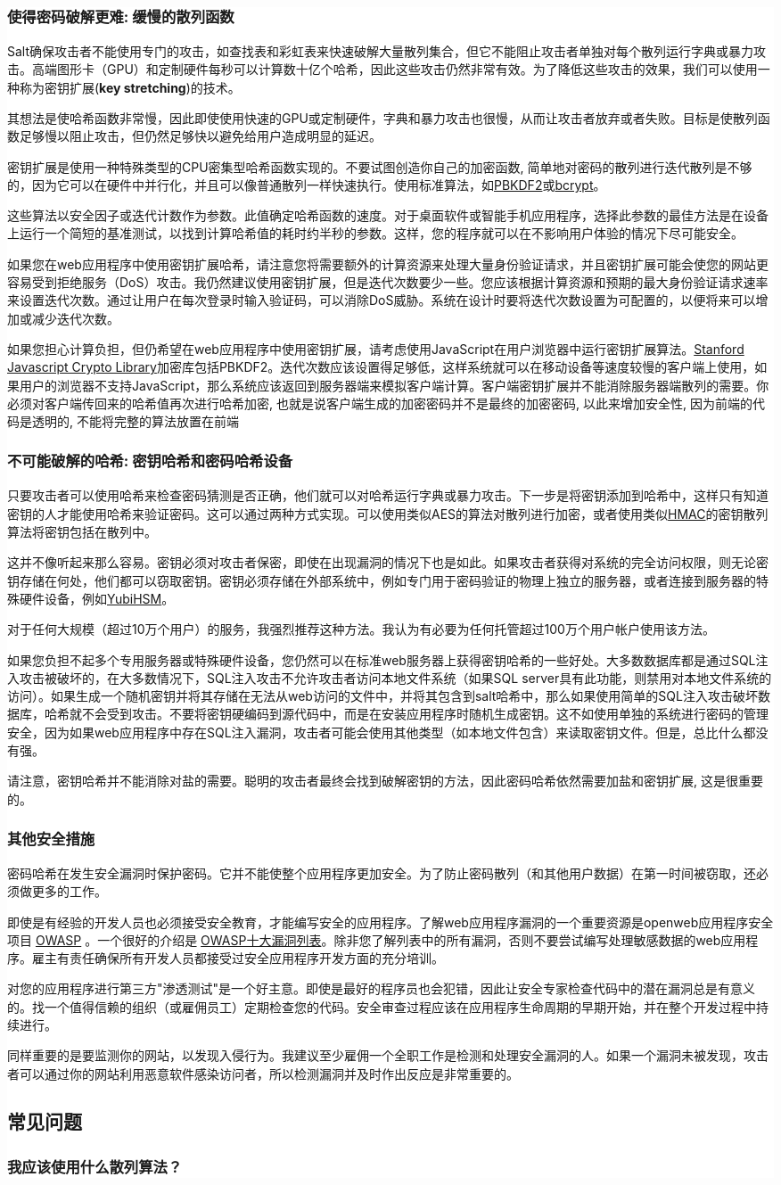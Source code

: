 ### 使得密码破解更难: 缓慢的散列函数

Salt确保攻击者不能使用专门的攻击，如查找表和彩虹表来快速破解大量散列集合，但它不能阻止攻击者单独对每个散列运行字典或暴力攻击。高端图形卡（GPU）和定制硬件每秒可以计算数十亿个哈希，因此这些攻击仍然非常有效。为了降低这些攻击的效果，我们可以使用一种称为密钥扩展(**key stretching**)的技术。

其想法是使哈希函数非常慢，因此即使使用快速的GPU或定制硬件，字典和暴力攻击也很慢，从而让攻击者放弃或者失败。目标是使散列函数足够慢以阻止攻击，但仍然足够快以避免给用户造成明显的延迟。

密钥扩展是使用一种特殊类型的CPU密集型哈希函数实现的。不要试图创造你自己的加密函数, 简单地对密码的散列进行迭代散列是不够的，因为它可以在硬件中并行化，并且可以像普通散列一样快速执行。使用标准算法，如[PBKDF2](https://en.wikipedia.org/wiki/PBKDF2)或[bcrypt](https://en.wikipedia.org/wiki/Bcrypt)。

这些算法以安全因子或迭代计数作为参数。此值确定哈希函数的速度。对于桌面软件或智能手机应用程序，选择此参数的最佳方法是在设备上运行一个简短的基准测试，以找到计算哈希值的耗时约半秒的参数。这样，您的程序就可以在不影响用户体验的情况下尽可能安全。

如果您在web应用程序中使用密钥扩展哈希，请注意您将需要额外的计算资源来处理大量身份验证请求，并且密钥扩展可能会使您的网站更容易受到拒绝服务（DoS）攻击。我仍然建议使用密钥扩展，但是迭代次数要少一些。您应该根据计算资源和预期的最大身份验证请求速率来设置迭代次数。通过让用户在每次登录时输入验证码，可以消除DoS威胁。系统在设计时要将迭代次数设置为可配置的，以便将来可以增加或减少迭代次数。

如果您担心计算负担，但仍希望在web应用程序中使用密钥扩展，请考虑使用JavaScript在用户浏览器中运行密钥扩展算法。[Stanford Javascript Crypto Library](http://bitwiseshiftleft.github.io/sjcl/)加密库包括PBKDF2。迭代次数应该设置得足够低，这样系统就可以在移动设备等速度较慢的客户端上使用，如果用户的浏览器不支持JavaScript，那么系统应该返回到服务器端来模拟客户端计算。客户端密钥扩展并不能消除服务器端散列的需要。你必须对客户端传回来的哈希值再次进行哈希加密, 也就是说客户端生成的加密密码并不是最终的加密密码, 以此来增加安全性, 因为前端的代码是透明的, 不能将完整的算法放置在前端

### 不可能破解的哈希: 密钥哈希和密码哈希设备

只要攻击者可以使用哈希来检查密码猜测是否正确，他们就可以对哈希运行字典或暴力攻击。下一步是将密钥添加到哈希中，这样只有知道密钥的人才能使用哈希来验证密码。这可以通过两种方式实现。可以使用类似AES的算法对散列进行加密，或者使用类似[HMAC](https://en.wikipedia.org/wiki/HMAC)的密钥散列算法将密钥包括在散列中。

这并不像听起来那么容易。密钥必须对攻击者保密，即使在出现漏洞的情况下也是如此。如果攻击者获得对系统的完全访问权限，则无论密钥存储在何处，他们都可以窃取密钥。密钥必须存储在外部系统中，例如专门用于密码验证的物理上独立的服务器，或者连接到服务器的特殊硬件设备，例如[YubiHSM](https://www.yubico.com/YubiHSM)。

对于任何大规模（超过10万个用户）的服务，我强烈推荐这种方法。我认为有必要为任何托管超过100万个用户帐户使用该方法。

如果您负担不起多个专用服务器或特殊硬件设备，您仍然可以在标准web服务器上获得密钥哈希的一些好处。大多数数据库都是通过SQL注入攻击被破坏的，在大多数情况下，SQL注入攻击不允许攻击者访问本地文件系统（如果SQL server具有此功能，则禁用对本地文件系统的访问）。如果生成一个随机密钥并将其存储在无法从web访问的文件中，并将其包含到salt哈希中，那么如果使用简单的SQL注入攻击破坏数据库，哈希就不会受到攻击。不要将密钥硬编码到源代码中，而是在安装应用程序时随机生成密钥。这不如使用单独的系统进行密码的管理安全，因为如果web应用程序中存在SQL注入漏洞，攻击者可能会使用其他类型（如本地文件包含）来读取密钥文件。但是，总比什么都没有强。

请注意，密钥哈希并不能消除对盐的需要。聪明的攻击者最终会找到破解密钥的方法，因此密码哈希依然需要加盐和密钥扩展, 这是很重要的。

### 其他安全措施

密码哈希在发生安全漏洞时保护密码。它并不能使整个应用程序更加安全。为了防止密码散列（和其他用户数据）在第一时间被窃取，还必须做更多的工作。

即使是有经验的开发人员也必须接受安全教育，才能编写安全的应用程序。了解web应用程序漏洞的一个重要资源是openweb应用程序安全项目 [OWASP](https://owasp.org/) 。一个很好的介绍是 [OWASP十大漏洞列表](https://owasp.org/www-project-proactive-controls/)。除非您了解列表中的所有漏洞，否则不要尝试编写处理敏感数据的web应用程序。雇主有责任确保所有开发人员都接受过安全应用程序开发方面的充分培训。

对您的应用程序进行第三方"渗透测试"是一个好主意。即使是最好的程序员也会犯错，因此让安全专家检查代码中的潜在漏洞总是有意义的。找一个值得信赖的组织（或雇佣员工）定期检查您的代码。安全审查过程应该在应用程序生命周期的早期开始，并在整个开发过程中持续进行。

同样重要的是要监测你的网站，以发现入侵行为。我建议至少雇佣一个全职工作是检测和处理安全漏洞的人。如果一个漏洞未被发现，攻击者可以通过你的网站利用恶意软件感染访问者，所以检测漏洞并及时作出反应是非常重要的。

## 常见问题

### 我应该使用什么散列算法？
